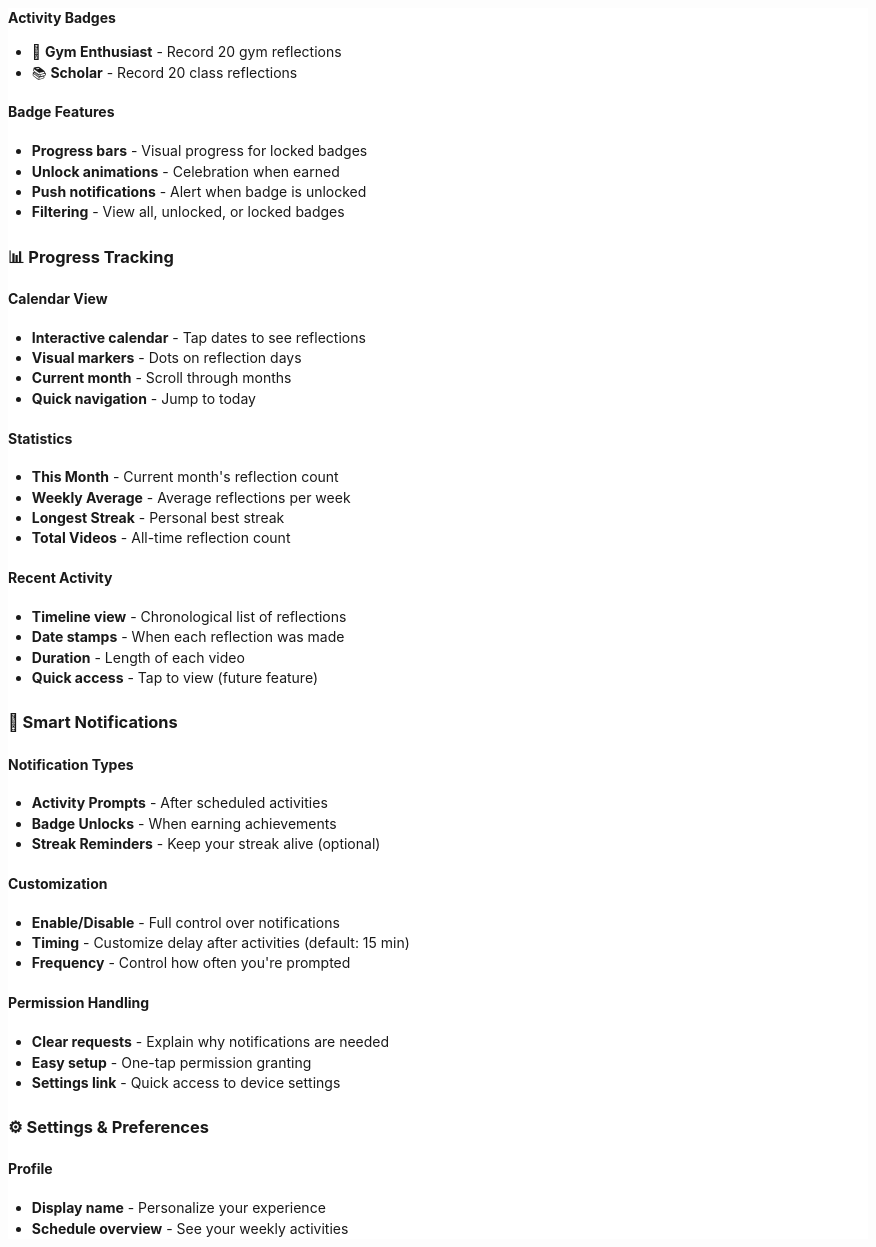 **Activity Badges**
- 💪 **Gym Enthusiast** - Record 20 gym reflections
- 📚 **Scholar** - Record 20 class reflections

#### Badge Features
- **Progress bars** - Visual progress for locked badges
- **Unlock animations** - Celebration when earned
- **Push notifications** - Alert when badge is unlocked
- **Filtering** - View all, unlocked, or locked badges

### 📊 Progress Tracking

#### Calendar View
- **Interactive calendar** - Tap dates to see reflections
- **Visual markers** - Dots on reflection days
- **Current month** - Scroll through months
- **Quick navigation** - Jump to today

#### Statistics
- **This Month** - Current month's reflection count
- **Weekly Average** - Average reflections per week
- **Longest Streak** - Personal best streak
- **Total Videos** - All-time reflection count

#### Recent Activity
- **Timeline view** - Chronological list of reflections
- **Date stamps** - When each reflection was made
- **Duration** - Length of each video
- **Quick access** - Tap to view (future feature)

### 🔔 Smart Notifications

#### Notification Types
- **Activity Prompts** - After scheduled activities
- **Badge Unlocks** - When earning achievements
- **Streak Reminders** - Keep your streak alive (optional)

#### Customization
- **Enable/Disable** - Full control over notifications
- **Timing** - Customize delay after activities (default: 15 min)
- **Frequency** - Control how often you're prompted

#### Permission Handling
- **Clear requests** - Explain why notifications are needed
- **Easy setup** - One-tap permission granting
- **Settings link** - Quick access to device settings

### ⚙️ Settings & Preferences

#### Profile
- **Display name** - Personalize your experience
- **Schedule overview** - See your weekly activities
